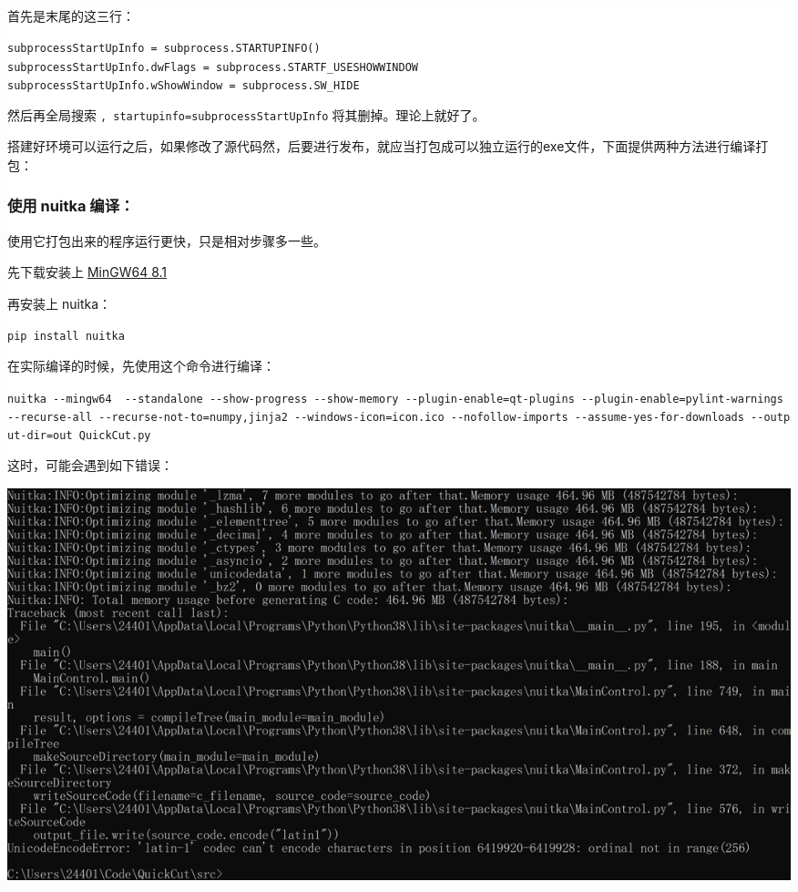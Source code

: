 首先是末尾的这三行：

```
subprocessStartUpInfo = subprocess.STARTUPINFO()
subprocessStartUpInfo.dwFlags = subprocess.STARTF_USESHOWWINDOW
subprocessStartUpInfo.wShowWindow = subprocess.SW_HIDE
```

然后再全局搜索 `, startupinfo=subprocessStartUpInfo` 将其删掉。理论上就好了。

搭建好环境可以运行之后，如果修改了源代码然，后要进行发布，就应当打包成可以独立运行的exe文件，下面提供两种方法进行编译打包：

### 使用 nuitka 编译：

使用它打包出来的程序运行更快，只是相对步骤多一些。

先下载安装上 [MinGW64 8.1](https://sourceforge.net/projects/mingw-w64/files/)

再安装上 nuitka：

```
pip install nuitka
```

在实际编译的时候，先使用这个命令进行编译：

```
nuitka --mingw64  --standalone --show-progress --show-memory --plugin-enable=qt-plugins --plugin-enable=pylint-warnings --recurse-all --recurse-not-to=numpy,jinja2 --windows-icon=icon.ico --nofollow-imports --assume-yes-for-downloads --output-dir=out QuickCut.py
```

这时，可能会遇到如下错误：

![image-20200724211333904](assets/image-20200724211333904.png)
